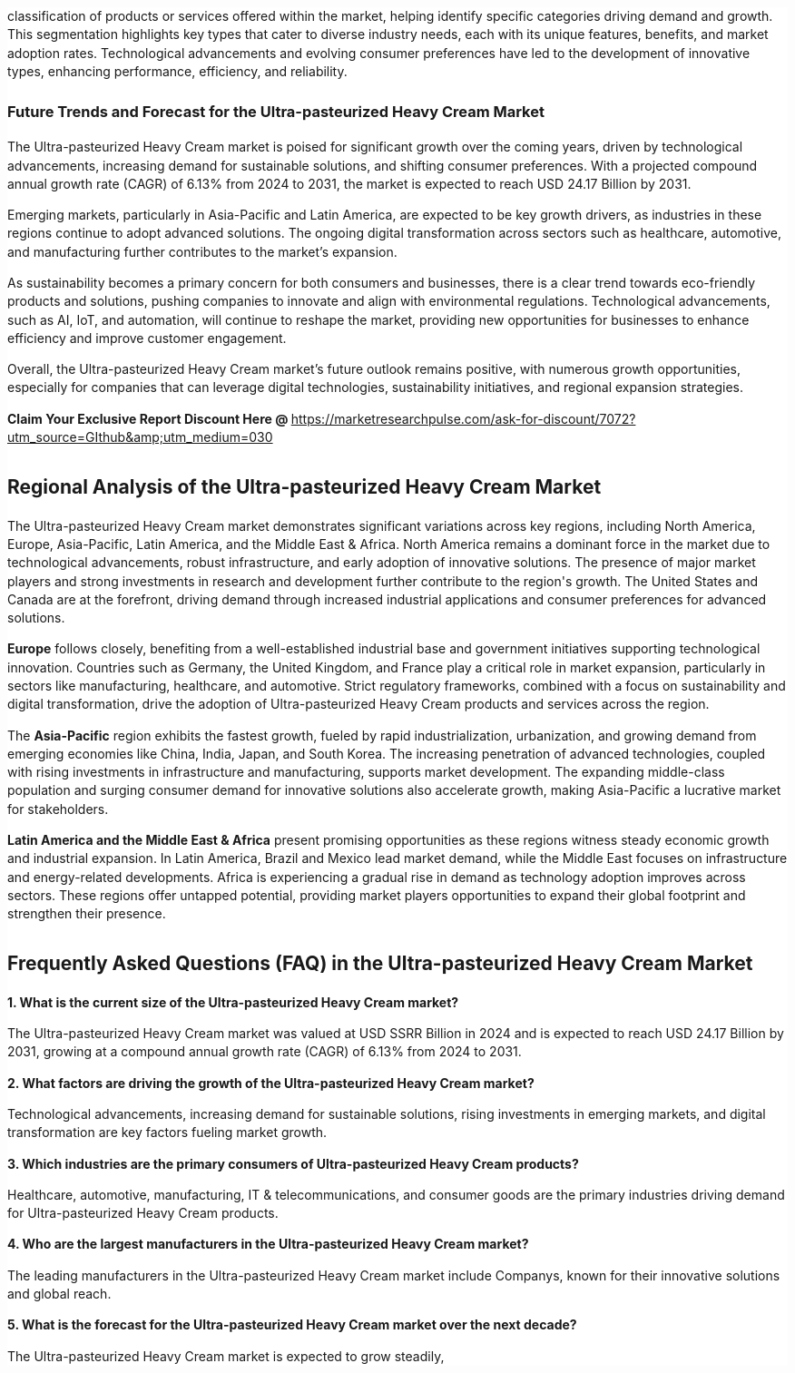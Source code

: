 classification of products or services offered within the market, helping identify specific categories driving demand and growth. This segmentation highlights key types that cater to diverse industry needs, each with its unique features, benefits, and market adoption rates. Technological advancements and evolving consumer preferences have led to the development of innovative types, enhancing performance, efficiency, and reliability.</p><h3>Future Trends and Forecast for the Ultra-pasteurized Heavy Cream Market</h3><p>The Ultra-pasteurized Heavy Cream market is poised for significant growth over the coming years, driven by technological advancements, increasing demand for sustainable solutions, and shifting consumer preferences. With a projected compound annual growth rate (CAGR) of 6.13% from 2024 to 2031, the market is expected to reach USD 24.17 Billion by 2031.</p><p>Emerging markets, particularly in Asia-Pacific and Latin America, are expected to be key growth drivers, as industries in these regions continue to adopt advanced solutions. The ongoing digital transformation across sectors such as healthcare, automotive, and manufacturing further contributes to the market&rsquo;s expansion.</p><p>As sustainability becomes a primary concern for both consumers and businesses, there is a clear trend towards eco-friendly products and solutions, pushing companies to innovate and align with environmental regulations. Technological advancements, such as AI, IoT, and automation, will continue to reshape the market, providing new opportunities for businesses to enhance efficiency and improve customer engagement.</p><p>Overall, the Ultra-pasteurized Heavy Cream market&rsquo;s future outlook remains positive, with numerous growth opportunities, especially for companies that can leverage digital technologies, sustainability initiatives, and regional expansion strategies.</p><p><strong>Claim Your Exclusive Report Discount Here @ </strong><a href="https://marketresearchpulse.com/ask-for-discount/7072?utm_source=GIthub&amp;utm_medium=030">https://marketresearchpulse.com/ask-for-discount/7072?utm_source=GIthub&amp;utm_medium=030</a></p><h2><strong>Regional Analysis of the Ultra-pasteurized Heavy Cream Market</strong></h2><p>The Ultra-pasteurized Heavy Cream market demonstrates significant variations across key regions, including North America, Europe, Asia-Pacific, Latin America, and the Middle East &amp; Africa. North America remains a dominant force in the market due to technological advancements, robust infrastructure, and early adoption of innovative solutions. The presence of major market players and strong investments in research and development further contribute to the region's growth. The United States and Canada are at the forefront, driving demand through increased industrial applications and consumer preferences for advanced solutions.</p><p><strong>Europe</strong> follows closely, benefiting from a well-established industrial base and government initiatives supporting technological innovation. Countries such as Germany, the United Kingdom, and France play a critical role in market expansion, particularly in sectors like manufacturing, healthcare, and automotive. Strict regulatory frameworks, combined with a focus on sustainability and digital transformation, drive the adoption of Ultra-pasteurized Heavy Cream products and services across the region.</p><p>The <strong>Asia-Pacific</strong> region exhibits the fastest growth, fueled by rapid industrialization, urbanization, and growing demand from emerging economies like China, India, Japan, and South Korea. The increasing penetration of advanced technologies, coupled with rising investments in infrastructure and manufacturing, supports market development. The expanding middle-class population and surging consumer demand for innovative solutions also accelerate growth, making Asia-Pacific a lucrative market for stakeholders.</p><p><strong>Latin America and the Middle East &amp; Africa</strong> present promising opportunities as these regions witness steady economic growth and industrial expansion. In Latin America, Brazil and Mexico lead market demand, while the Middle East focuses on infrastructure and energy-related developments. Africa is experiencing a gradual rise in demand as technology adoption improves across sectors. These regions offer untapped potential, providing market players opportunities to expand their global footprint and strengthen their presence.</p><h2><strong>Frequently Asked Questions (FAQ) in the Ultra-pasteurized Heavy Cream Market</strong></h2><p><strong>1. What is the current size of the Ultra-pasteurized Heavy Cream market?</strong></p><p>The Ultra-pasteurized Heavy Cream market was valued at USD SSRR Billion in 2024 and is expected to reach USD 24.17 Billion by 2031, growing at a compound annual growth rate (CAGR) of 6.13% from 2024 to 2031.</p><p><strong>2. What factors are driving the growth of the Ultra-pasteurized Heavy Cream market?</strong></p><p>Technological advancements, increasing demand for sustainable solutions, rising investments in emerging markets, and digital transformation are key factors fueling market growth.</p><p><strong>3. Which industries are the primary consumers of Ultra-pasteurized Heavy Cream products?</strong></p><p>Healthcare, automotive, manufacturing, IT &amp; telecommunications, and consumer goods are the primary industries driving demand for Ultra-pasteurized Heavy Cream products.</p><p><strong>4. Who are the largest manufacturers in the Ultra-pasteurized Heavy Cream market?</strong></p><p>The leading manufacturers in the Ultra-pasteurized Heavy Cream market include Companys, known for their innovative solutions and global reach.</p><p><strong>5. What is the forecast for the Ultra-pasteurized Heavy Cream market over the next decade?</strong></p><p>The Ultra-pasteurized Heavy Cream market is expected to grow steadily,